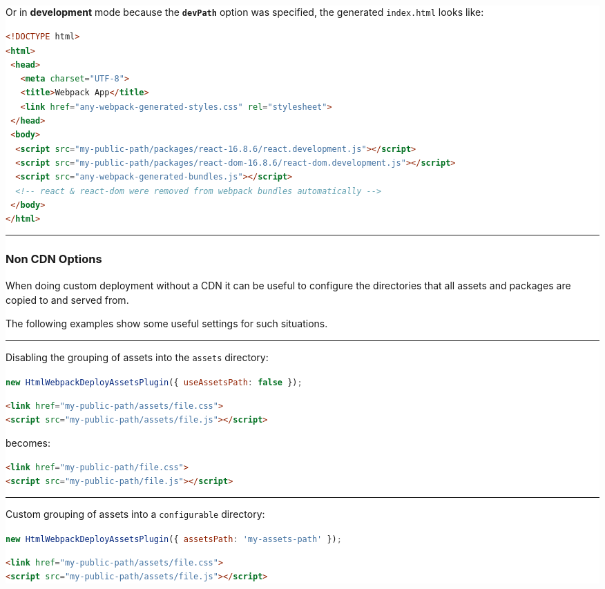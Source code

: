 Or in **development** mode because the **`devPath`** option was specified, the generated `index.html` looks like:

```html
<!DOCTYPE html>
<html>
 <head>
   <meta charset="UTF-8">
   <title>Webpack App</title>
   <link href="any-webpack-generated-styles.css" rel="stylesheet">
 </head>
 <body>
  <script src="my-public-path/packages/react-16.8.6/react.development.js"></script>
  <script src="my-public-path/packages/react-dom-16.8.6/react-dom.development.js"></script>
  <script src="any-webpack-generated-bundles.js"></script>
  <!-- react & react-dom were removed from webpack bundles automatically -->
 </body>
</html>
```

---

### Non CDN Options

When doing custom deployment without a CDN it can be useful to configure the directories that all assets and packages are copied to and served from.

The following examples show some useful settings for such situations.

---

Disabling the grouping of assets into the `assets` directory:

```js
new HtmlWebpackDeployAssetsPlugin({ useAssetsPath: false });
```

```html
<link href="my-public-path/assets/file.css">
<script src="my-public-path/assets/file.js"></script>
```

becomes:

```html
<link href="my-public-path/file.css">
<script src="my-public-path/file.js"></script>
```

---

Custom grouping of assets into a `configurable` directory:

```js
new HtmlWebpackDeployAssetsPlugin({ assetsPath: 'my-assets-path' });
```

```html
<link href="my-public-path/assets/file.css">
<script src="my-public-path/assets/file.js"></script>
```
